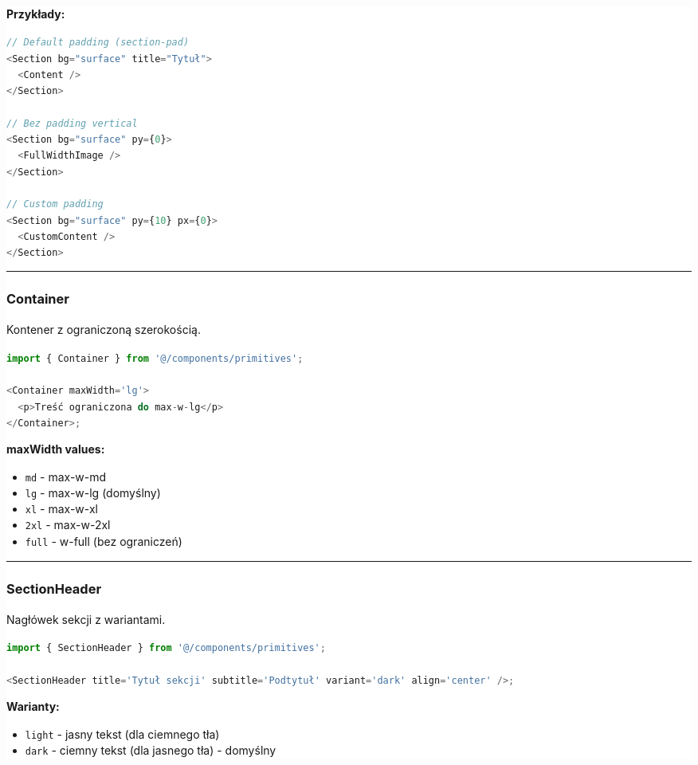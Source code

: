 **Przykłady:**

```javascript
// Default padding (section-pad)
<Section bg="surface" title="Tytuł">
  <Content />
</Section>

// Bez padding vertical
<Section bg="surface" py={0}>
  <FullWidthImage />
</Section>

// Custom padding
<Section bg="surface" py={10} px={0}>
  <CustomContent />
</Section>
```

---

### **Container**

Kontener z ograniczoną szerokością.

```javascript
import { Container } from '@/components/primitives';

<Container maxWidth='lg'>
  <p>Treść ograniczona do max-w-lg</p>
</Container>;
```

**maxWidth values:**

- `md` - max-w-md
- `lg` - max-w-lg (domyślny)
- `xl` - max-w-xl
- `2xl` - max-w-2xl
- `full` - w-full (bez ograniczeń)

---

### **SectionHeader**

Nagłówek sekcji z wariantami.

```javascript
import { SectionHeader } from '@/components/primitives';

<SectionHeader title='Tytuł sekcji' subtitle='Podtytuł' variant='dark' align='center' />;
```

**Warianty:**

- `light` - jasny tekst (dla ciemnego tła)
- `dark` - ciemny tekst (dla jasnego tła) - domyślny
